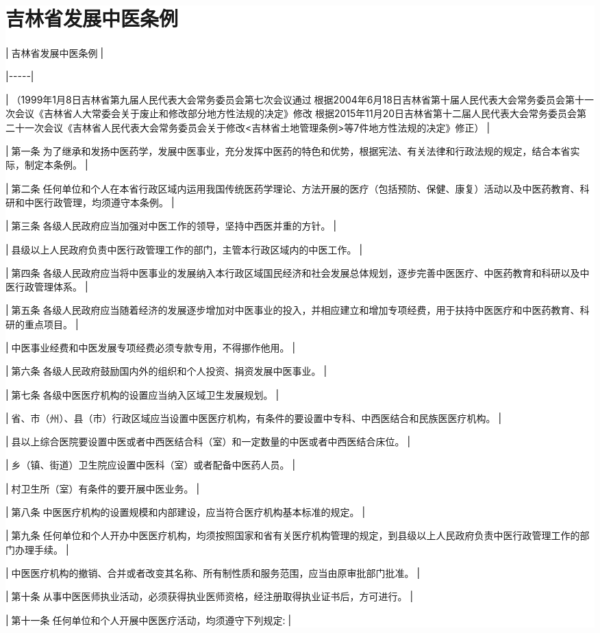# 吉林省发展中医条例





| 吉林省发展中医条例 |

|-----|

| （1999年1月8日吉林省第九届人民代表大会常务委员会第七次会议通过 根据2004年6月18日吉林省第十届人民代表大会常务委员会第十一次会议《吉林省人大常委会关于废止和修改部分地方性法规的决定》修改 根据2015年11月20日吉林省第十二届人民代表大会常务委员会第二十一次会议《吉林省人民代表大会常务委员会关于修改<吉林省土地管理条例>等7件地方性法规的决定》修正） |

| 第一条 为了继承和发扬中医药学，发展中医事业，充分发挥中医药的特色和优势，根据宪法、有关法律和行政法规的规定，结合本省实际，制定本条例。 |

| 第二条 任何单位和个人在本省行政区域内运用我国传统医药学理论、方法开展的医疗（包括预防、保健、康复）活动以及中医药教育、科研和中医行政管理，均须遵守本条例。 |

| 第三条 各级人民政府应当加强对中医工作的领导，坚持中西医并重的方针。 |

| 县级以上人民政府负责中医行政管理工作的部门，主管本行政区域内的中医工作。 |

| 第四条 各级人民政府应当将中医事业的发展纳入本行政区域国民经济和社会发展总体规划，逐步完善中医医疗、中医药教育和科研以及中医行政管理体系。 |

| 第五条 各级人民政府应当随着经济的发展逐步增加对中医事业的投入，并相应建立和增加专项经费，用于扶持中医医疗和中医药教育、科研的重点项目。 |

| 中医事业经费和中医发展专项经费必须专款专用，不得挪作他用。 |

| 第六条 各级人民政府鼓励国内外的组织和个人投资、捐资发展中医事业。 |

| 第七条 各级中医医疗机构的设置应当纳入区域卫生发展规划。 |

| 省、市（州）、县（市）行政区域应当设置中医医疗机构，有条件的要设置中专科、中西医结合和民族医医疗机构。 |

| 县以上综合医院要设置中医或者中西医结合科（室）和一定数量的中医或者中西医结合床位。 |

| 乡（镇、街道）卫生院应设置中医科（室）或者配备中医药人员。 |

| 村卫生所（室）有条件的要开展中医业务。 |

| 第八条 中医医疗机构的设置规模和内部建设，应当符合医疗机构基本标准的规定。 |

| 第九条 任何单位和个人开办中医医疗机构，均须按照国家和省有关医疗机构管理的规定，到县级以上人民政府负责中医行政管理工作的部门办理手续。 |

| 中医医疗机构的撤销、合并或者改变其名称、所有制性质和服务范围，应当由原审批部门批准。 |

| 第十条 从事中医医师执业活动，必须获得执业医师资格，经注册取得执业证书后，方可进行。 |

| 第十一条 任何单位和个人开展中医医疗活动，均须遵守下列规定: |
